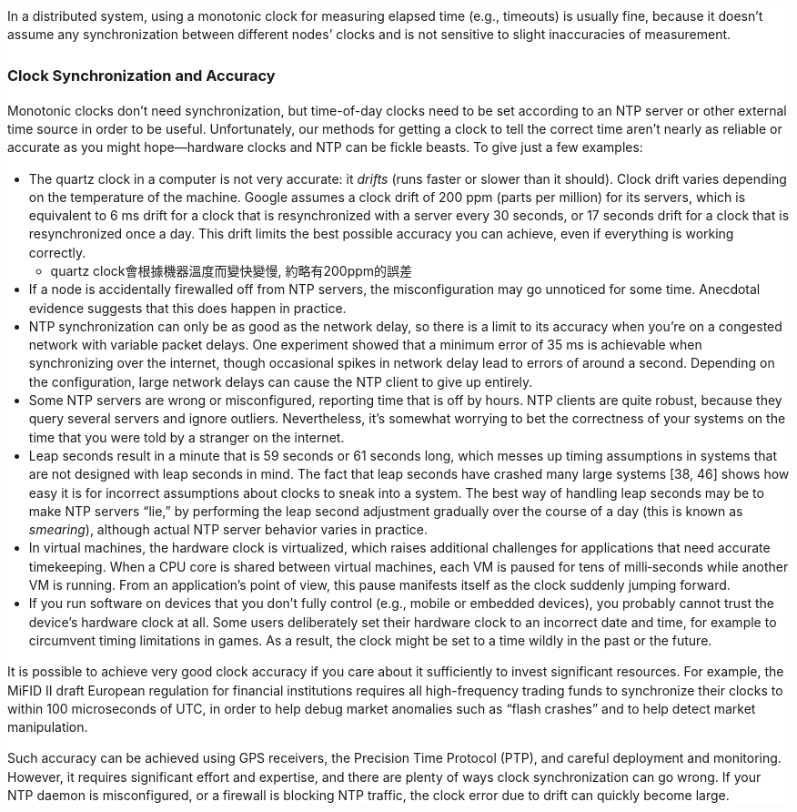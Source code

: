 In a distributed system, using a monotonic clock for measuring elapsed time (e.g., timeouts) is usually fine, because it doesn’t assume any synchronization between different nodes’ clocks and is not sensitive to slight inaccuracies of measurement.

### Clock Synchronization and Accuracy

Monotonic clocks don’t need synchronization, but time-of-day clocks need to be set according to an NTP server or other external time source in order to be useful. Unfortunately, our methods for getting a clock to tell the correct time aren’t nearly as reliable or accurate as you might hope—hardware clocks and NTP can be fickle beasts. To give just a few examples:

- The quartz clock in a computer is not very accurate: it *drifts* (runs faster or slower than it should). Clock drift varies depending on the temperature of the machine. Google assumes a clock drift of 200 ppm (parts per million) for its servers, which is equivalent to 6 ms drift for a clock that is resynchronized with a server every 30 seconds, or 17 seconds drift for a clock that is resynchronized once a day. This drift limits the best possible accuracy you can achieve, even if everything is working correctly.
  - quartz clock會根據機器溫度而變快變慢, 約略有200ppm的誤差
- If a node is accidentally firewalled off from NTP servers, the misconfiguration may go unnoticed for some time. Anecdotal evidence suggests that this does happen in practice.
- NTP synchronization can only be as good as the network delay, so there is a limit to its accuracy when you’re on a congested network with variable packet delays. One experiment showed that a minimum error of 35 ms is achievable when synchronizing over the internet, though occasional spikes in network delay lead to errors of around a second. Depending on the configuration, large network delays can cause the NTP client to give up entirely.
- Some NTP servers are wrong or misconfigured, reporting time that is off by hours. NTP clients are quite robust, because they query several servers and ignore outliers. Nevertheless, it’s somewhat worrying to bet the correctness of your systems on the time that you were told by a stranger on the internet.
- Leap seconds result in a minute that is 59 seconds or 61 seconds long, which messes up timing assumptions in systems that are not designed with leap seconds in mind. The fact that leap seconds have crashed many large systems [38, 46] shows how easy it is for incorrect assumptions about clocks to sneak into a system. The best way of handling leap seconds may be to make NTP servers “lie,” by performing the leap second adjustment gradually over the course of a day (this is known as *smearing*), although actual NTP server behavior varies in practice.
- In virtual machines, the hardware clock is virtualized, which raises additional challenges for applications that need accurate timekeeping. When a CPU core is shared between virtual machines, each VM is paused for tens of milli‐seconds while another VM is running. From an application’s point of view, this pause manifests itself as the clock suddenly jumping forward.
- If you run software on devices that you don’t fully control (e.g., mobile or embedded devices), you probably cannot trust the device’s hardware clock at all. Some users deliberately set their hardware clock to an incorrect date and time, for example to circumvent timing limitations in games. As a result, the clock might be set to a time wildly in the past or the future.

It is possible to achieve very good clock accuracy if you care about it sufficiently to invest significant resources. For example, the MiFID II draft European regulation for financial institutions requires all high-frequency trading funds to synchronize their clocks to within 100 microseconds of UTC, in order to help debug market anomalies such as “flash crashes” and to help detect market manipulation.

Such accuracy can be achieved using GPS receivers, the Precision Time Protocol (PTP), and careful deployment and monitoring. However, it requires significant effort and expertise, and there are plenty of ways clock synchronization can go wrong. If your NTP daemon is misconfigured, or a firewall is blocking NTP traffic, the clock error due to drift can quickly become large.

